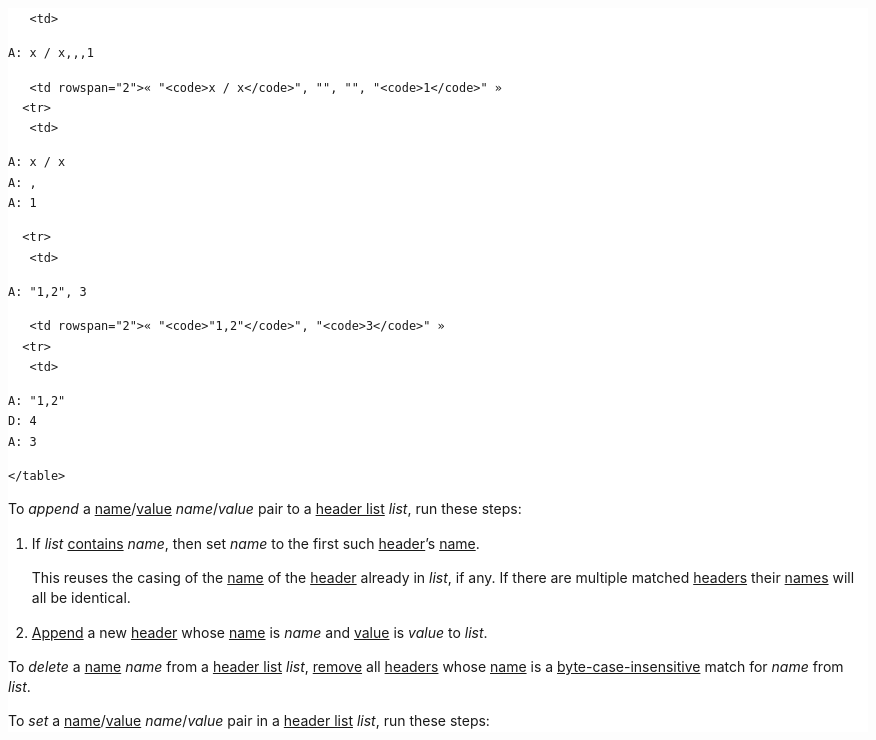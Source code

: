        <td>
<pre><code class="lang-http highlight">A: x / x,,,1
</code></pre>
       <td rowspan="2">« "<code>x / x</code>", "", "", "<code>1</code>" » 
      <tr>
       <td>
<pre><code class="lang-http highlight">A: x / x
A: ,
A: 1
</code></pre>
      <tr>
       <td>
<pre><code class="lang-http highlight">A: "1,2", 3
</code></pre>
       <td rowspan="2">« "<code>"1,2"</code>", "<code>3</code>" » 
      <tr>
       <td>
<pre><code class="lang-http highlight">A: "1,2"
D: 4
A: 3
</code></pre>
    </table>
   </div>
   <p>To <dfn class="dfn-paneled" data-dfn-for="header list" data-dfn-type="dfn" data-export id="concept-header-list-append">append</dfn> a <a data-link-type="dfn" href="#concept-header-name" id="ref-for-concept-header-name⑥">name</a>/<a data-link-type="dfn" href="#concept-header-value" id="ref-for-concept-header-value②">value</a> <var>name</var>/<var>value</var> pair to a <a data-link-type="dfn" href="#concept-header-list" id="ref-for-concept-header-list⑧">header list</a> <var>list</var>, run these steps: </p>
   <ol>
    <li>
     <p>If <var>list</var> <a data-link-type="dfn" href="#header-list-contains" id="ref-for-header-list-contains①">contains</a> <var>name</var>, then set <var>name</var> to the first such <a data-link-type="dfn" href="#concept-header" id="ref-for-concept-header④">header</a>’s <a data-link-type="dfn" href="#concept-header-name" id="ref-for-concept-header-name⑦">name</a>. </p>
     <p class="note no-backref" role="note">This reuses the casing of the <a data-link-type="dfn" href="#concept-header-name" id="ref-for-concept-header-name⑧">name</a> of the <a data-link-type="dfn" href="#concept-header" id="ref-for-concept-header⑤">header</a> already in <var>list</var>, if any. If there are multiple matched <a data-link-type="dfn" href="#concept-header" id="ref-for-concept-header⑥">headers</a> their <a data-link-type="dfn" href="#concept-header-name" id="ref-for-concept-header-name⑨">names</a> will all be identical. </p>
    <li>
     <p><a data-link-type="dfn" href="https://infra.spec.whatwg.org/#list-append" id="ref-for-list-append①">Append</a> a new <a data-link-type="dfn" href="#concept-header" id="ref-for-concept-header⑦">header</a> whose <a data-link-type="dfn" href="#concept-header-name" id="ref-for-concept-header-name①⓪">name</a> is <var>name</var> and <a data-link-type="dfn" href="#concept-header-value" id="ref-for-concept-header-value③">value</a> is <var>value</var> to <var>list</var>. </p>
   </ol>
   <p>To <dfn class="dfn-paneled" data-dfn-for="header list" data-dfn-type="dfn" data-export id="concept-header-list-delete">delete</dfn> a <a data-link-type="dfn" href="#concept-header-name" id="ref-for-concept-header-name①①">name</a> <var>name</var> from a <a data-link-type="dfn" href="#concept-header-list" id="ref-for-concept-header-list⑨">header list</a> <var>list</var>, <a data-link-type="dfn" href="https://infra.spec.whatwg.org/#list-remove" id="ref-for-list-remove">remove</a> all <a data-link-type="dfn" href="#concept-header" id="ref-for-concept-header⑧">headers</a> whose <a data-link-type="dfn" href="#concept-header-name" id="ref-for-concept-header-name①②">name</a> is a <a data-link-type="dfn" href="https://infra.spec.whatwg.org/#byte-case-insensitive" id="ref-for-byte-case-insensitive④">byte-case-insensitive</a> match for <var>name</var> from <var>list</var>. </p>
   <p>To <dfn class="dfn-paneled" data-dfn-for="header list" data-dfn-type="dfn" data-export id="concept-header-list-set">set</dfn> a <a data-link-type="dfn" href="#concept-header-name" id="ref-for-concept-header-name①③">name</a>/<a data-link-type="dfn" href="#concept-header-value" id="ref-for-concept-header-value④">value</a> <var>name</var>/<var>value</var> pair in a <a data-link-type="dfn" href="#concept-header-list" id="ref-for-concept-header-list①⓪">header list</a> <var>list</var>, run these steps: </p>
   <ol>